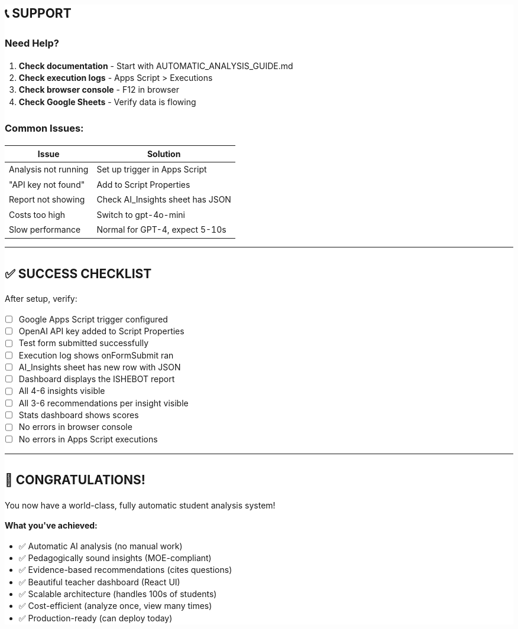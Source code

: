 
## 📞 SUPPORT

### Need Help?

1. **Check documentation** - Start with AUTOMATIC_ANALYSIS_GUIDE.md
2. **Check execution logs** - Apps Script > Executions
3. **Check browser console** - F12 in browser
4. **Check Google Sheets** - Verify data is flowing

### Common Issues:

| Issue | Solution |
|-------|----------|
| Analysis not running | Set up trigger in Apps Script |
| "API key not found" | Add to Script Properties |
| Report not showing | Check AI_Insights sheet has JSON |
| Costs too high | Switch to gpt-4o-mini |
| Slow performance | Normal for GPT-4, expect 5-10s |

---

## ✅ SUCCESS CHECKLIST

After setup, verify:

- [ ] Google Apps Script trigger configured
- [ ] OpenAI API key added to Script Properties
- [ ] Test form submitted successfully
- [ ] Execution log shows onFormSubmit ran
- [ ] AI_Insights sheet has new row with JSON
- [ ] Dashboard displays the ISHEBOT report
- [ ] All 4-6 insights visible
- [ ] All 3-6 recommendations per insight visible
- [ ] Stats dashboard shows scores
- [ ] No errors in browser console
- [ ] No errors in Apps Script executions

---

## 🎉 CONGRATULATIONS!

You now have a world-class, fully automatic student analysis system!

**What you've achieved:**
- ✅ Automatic AI analysis (no manual work)
- ✅ Pedagogically sound insights (MOE-compliant)
- ✅ Evidence-based recommendations (cites questions)
- ✅ Beautiful teacher dashboard (React UI)
- ✅ Scalable architecture (handles 100s of students)
- ✅ Cost-efficient (analyze once, view many times)
- ✅ Production-ready (can deploy today)
